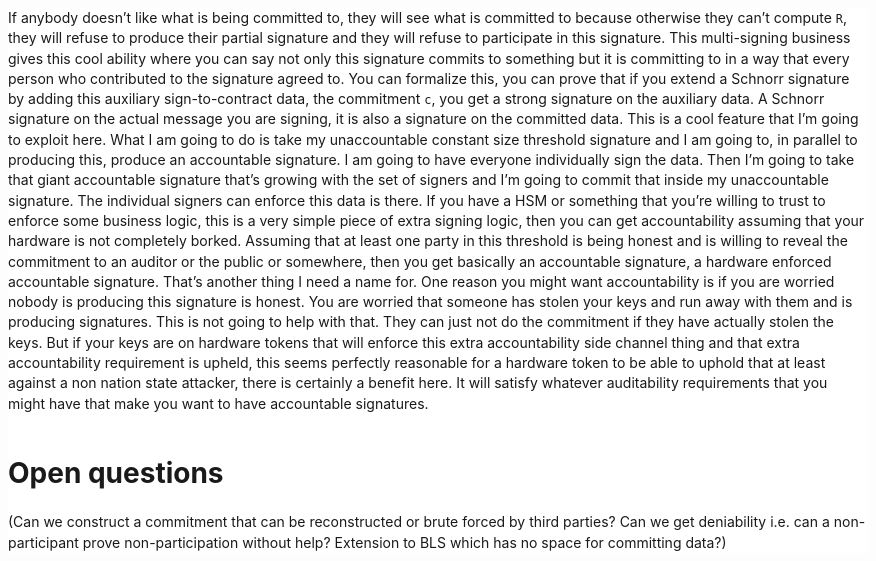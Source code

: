 If anybody doesn’t like what is being committed to, they will see what is committed to because otherwise they can’t compute `R`, they will refuse to produce their partial signature and they will refuse to participate in this signature. This multi-signing business gives this cool ability where you can say not only this signature commits to something but it is committing to in a way that every person who contributed to the signature agreed to. You can formalize this, you can prove that if you extend a Schnorr signature by adding this auxiliary sign-to-contract data, the commitment `c`, you get a strong signature on the auxiliary data. A Schnorr signature on the actual message you are signing, it is also a signature on the committed data. This is a cool feature that I’m going to exploit here. What I am going to do is take my unaccountable constant size threshold signature and I am going to, in parallel to producing this, produce an accountable signature. I am going to have everyone individually sign the data. Then I’m going to take that giant accountable signature that’s growing with the set of signers and I’m going to commit that inside my unaccountable signature. The individual signers can enforce this data is there. If you have a HSM or something that you’re willing to trust to enforce some business logic, this is a very simple piece of extra signing logic, then you can get accountability assuming that your hardware is not completely borked. Assuming that at least one party in this threshold is being honest and is willing to reveal the commitment to an auditor or the public or somewhere, then you get basically an accountable signature, a hardware enforced accountable signature. That’s another thing I need a name for. One reason you might want accountability is if you are worried nobody is producing this signature is honest. You are worried that someone has stolen your keys and run away with them and is producing signatures. This is not going to help with that. They can just not do the commitment if they have actually stolen the keys. But if your keys are on hardware tokens that will enforce this extra accountability side channel thing and that extra accountability requirement is upheld, this seems perfectly reasonable for a hardware token to be able to uphold that at least against a non nation state attacker, there is certainly a benefit here. It will satisfy whatever auditability requirements that you might have that make you want to have accountable signatures. 

# Open questions

(Can we construct a commitment that can be reconstructed or brute forced by third parties? Can we get deniability i.e. can a non-participant prove non-participation without help? Extension to BLS which has no space for committing data?)
